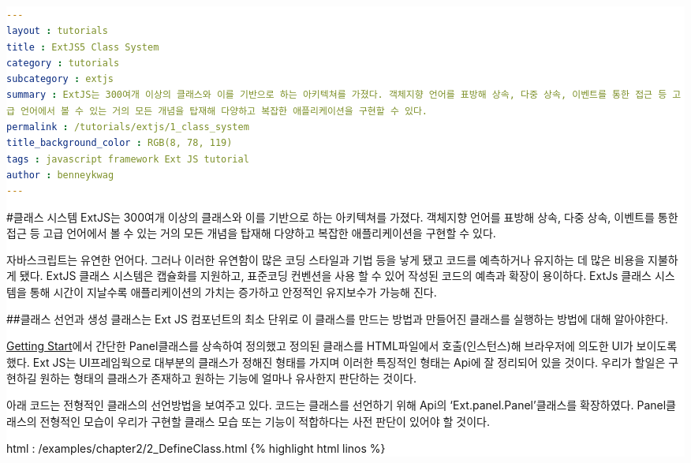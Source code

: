 ```yaml
---
layout : tutorials
title : ExtJS5 Class System
category : tutorials
subcategory : extjs
summary : ExtJS는 300여개 이상의 클래스와 이를 기반으로 하는 아키텍쳐를 가졌다. 객체지향 언어를 표방해 상속, 다중 상속, 이벤트를 통한 접근 등 고급 언어에서 볼 수 있는 거의 모든 개념을 탑재해 다양하고 복잡한 애플리케이션을 구현할 수 있다.
permalink : /tutorials/extjs/1_class_system
title_background_color : RGB(8, 78, 119)
tags : javascript framework Ext JS tutorial
author : benneykwag
---
```


#클래스 시스템
ExtJS는 300여개 이상의 클래스와 이를 기반으로 하는 아키텍쳐를 가졌다. 객체지향 언어를 표방해 상속, 다중 상속, 이벤트를 통한 접근 등 고급 언어에서 볼 수 있는 거의 모든 개념을 탑재해 다양하고 복잡한 애플리케이션을 구현할 수 있다.

자바스크립트는 유연한 언어다. 그러나 이러한 유연함이 많은 코딩 스타일과 기법 등을 낳게 됐고 코드를 예측하거나 유지하는 데 많은 비용을 지불하게 됐다. ExtJS 클래스 시스템은 캡슐화를 지원하고, 표준코딩 컨벤션을 사용 할 수 있어 작성된 코드의 예측과 확장이 용이하다.
ExtJs 클래스 시스템을 통해 시간이 지날수록 애플리케이션의 가치는 증가하고 안정적인 유지보수가 가능해 진다.

##클래스 선언과 생성
클래스는 Ext JS 컴포넌트의 최소 단위로 이 클래스를 만드는 방법과 만들어진 클래스를 실행하는 방법에 대해 알아야한다.

[Getting Start]({{site.baseurl}})에서 간단한 Panel클래스를 상속하여 정의했고 정의된 클래스를 HTML파일에서 호출(인스턴스)해 브라우저에 의도한 UI가 보이도록 했다.
Ext JS는 UI프레임웍으로 대부분의 클래스가 정해진 형태를 가지며 이러한 특징적인 형태는 Api에 잘 정리되어 있을 것이다. 우리가 할일은 구현하길 원하는 형태의 클래스가 존재하고 원하는 기능에 얼마나 유사한지 판단하는 것이다.

아래 코드는 전형적인 클래스의 선언방법을 보여주고 있다. 코드는 클래스를 선언하기 위해 Api의 ‘Ext.panel.Panel’클래스를 확장하였다. Panel클래스의 전형적인 모습이 우리가 구현할 클래스 모습 또는 기능이 적합하다는 사전 판단이 있어야 할 것이다.


html : /examples/chapter2/2_DefineClass.html
{% highlight html linos %}
<!DOCTYPE HTML>
<html>
<head>
    <meta charset="UTF-8">
    <title>2_DefineClass.html</title>
    <link rel="stylesheet" type="text/css"
          href="/ext/packages/ext-theme-gray/build/resources/ext-theme-gray-all-debug.css">
    <script type="text/javascript" src="/ext/ext-all-debug.js"></script>
</head>
<body>
<script type="text/javascript">
    Ext.Loader.setConfig({
        enabled: true,
        paths: {
            'ext5': '/app'
        }
    });
    Ext.require([
        'ext5.view.chapter2.DefineClass'
    ]);

    Ext.onReady(function () {
        Ext.create('ext5.view.chapter2.DefineClass', {
            renderTo: document.body,
            width: '100%',
            height: 150,
            bodyPadding: 5
        });
    })
